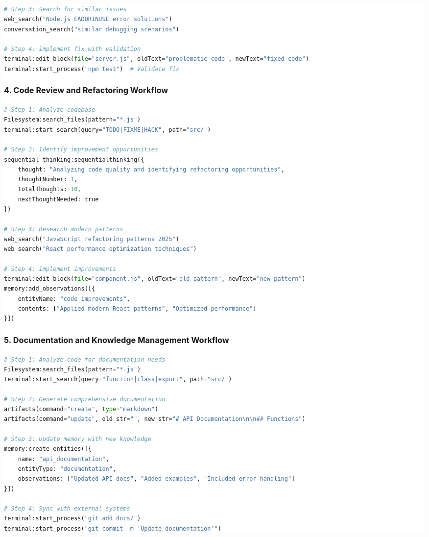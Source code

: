 ```python
# Step 3: Search for similar issues
web_search("Node.js EADDRINUSE error solutions")
conversation_search("similar debugging scenarios")

# Step 4: Implement fix with validation
terminal:edit_block(file="server.js", oldText="problematic_code", newText="fixed_code")
terminal:start_process("npm test")  # Validate fix
```

### 4. Code Review and Refactoring Workflow
```python
# Step 1: Analyze codebase
Filesystem:search_files(pattern="*.js")
terminal:start_search(query="TODO|FIXME|HACK", path="src/")

# Step 2: Identify improvement opportunities
sequential-thinking:sequentialthinking({
    thought: "Analyzing code quality and identifying refactoring opportunities",
    thoughtNumber: 1,
    totalThoughts: 10,
    nextThoughtNeeded: true
})

# Step 3: Research modern patterns
web_search("JavaScript refactoring patterns 2025")
web_search("React performance optimization techniques")

# Step 4: Implement improvements
terminal:edit_block(file="component.js", oldText="old_pattern", newText="new_pattern")
memory:add_observations([{
    entityName: "code_improvements",
    contents: ["Applied modern React patterns", "Optimized performance"]
}])
```

### 5. Documentation and Knowledge Management Workflow
```python
# Step 1: Analyze code for documentation needs
Filesystem:search_files(pattern="*.js")
terminal:start_search(query="function|class|export", path="src/")

# Step 2: Generate comprehensive documentation
artifacts(command="create", type="markdown")
artifacts(command="update", old_str="", new_str="# API Documentation\n\n## Functions")

# Step 3: Update memory with new knowledge
memory:create_entities([{
    name: "api_documentation",
    entityType: "documentation",
    observations: ["Updated API docs", "Added examples", "Included error handling"]
}])

# Step 4: Sync with external systems
terminal:start_process("git add docs/")
terminal:start_process("git commit -m 'Update documentation'")
```
